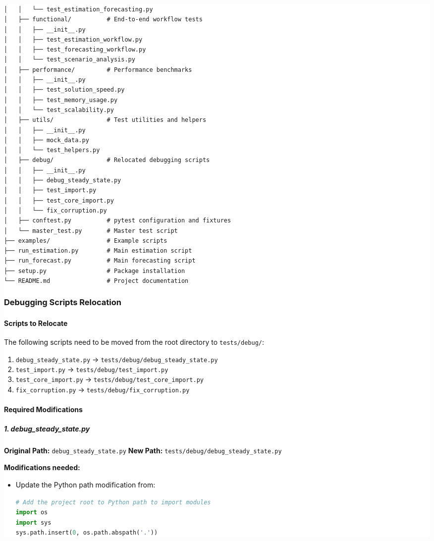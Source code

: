 ```
│   │   └── test_estimation_forecasting.py
│   ├── functional/          # End-to-end workflow tests
│   │   ├── __init__.py
│   │   ├── test_estimation_workflow.py
│   │   ├── test_forecasting_workflow.py
│   │   └── test_scenario_analysis.py
│   ├── performance/         # Performance benchmarks
│   │   ├── __init__.py
│   │   ├── test_solution_speed.py
│   │   ├── test_memory_usage.py
│   │   └── test_scalability.py
│   ├── utils/               # Test utilities and helpers
│   │   ├── __init__.py
│   │   ├── mock_data.py
│   │   └── test_helpers.py
│   ├── debug/               # Relocated debugging scripts
│   │   ├── __init__.py
│   │   ├── debug_steady_state.py
│   │   ├── test_import.py
│   │   ├── test_core_import.py
│   │   └── fix_corruption.py
│   ├── conftest.py          # pytest configuration and fixtures
│   └── master_test.py       # Master test script
├── examples/                # Example scripts
├── run_estimation.py        # Main estimation script
├── run_forecast.py          # Main forecasting script
├── setup.py                 # Package installation
└── README.md                # Project documentation
```

### Debugging Scripts Relocation

#### Scripts to Relocate

The following scripts need to be moved from the root directory to `tests/debug/`:

1. `debug_steady_state.py` → `tests/debug/debug_steady_state.py`
2. `test_import.py` → `tests/debug/test_import.py`
3. `test_core_import.py` → `tests/debug/test_core_import.py`
4. `fix_corruption.py` → `tests/debug/fix_corruption.py`

#### Required Modifications

##### 1. debug_steady_state.py

**Original Path:** `debug_steady_state.py`
**New Path:** `tests/debug/debug_steady_state.py`

**Modifications needed:**
- Update the Python path modification from:
  ```python
  # Add the project root to Python path to import modules
  import os
  import sys
  sys.path.insert(0, os.path.abspath('.'))
  ```
  